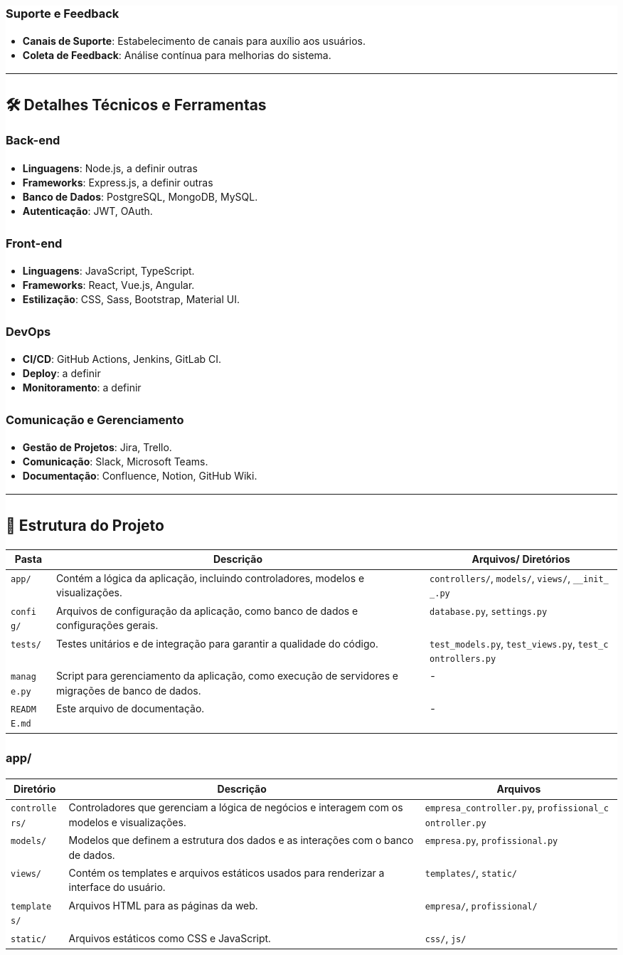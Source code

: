 ### **Suporte e Feedback**
- **Canais de Suporte**: Estabelecimento de canais para auxílio aos usuários.
- **Coleta de Feedback**: Análise contínua para melhorias do sistema.
---

## 🛠 **Detalhes Técnicos e Ferramentas**

### **Back-end**
- **Linguagens**: Node.js, a definir outras
- **Frameworks**: Express.js, a definir outras
- **Banco de Dados**: PostgreSQL, MongoDB, MySQL.
- **Autenticação**: JWT, OAuth.

### **Front-end**
- **Linguagens**: JavaScript, TypeScript.
- **Frameworks**: React, Vue.js, Angular.
- **Estilização**: CSS, Sass, Bootstrap, Material UI.

### **DevOps**
- **CI/CD**: GitHub Actions, Jenkins, GitLab CI.
- **Deploy**: a definir
- **Monitoramento**: a definir

### **Comunicação e Gerenciamento**
- **Gestão de Projetos**: Jira, Trello.
- **Comunicação**: Slack, Microsoft Teams.
- **Documentação**: Confluence, Notion, GitHub Wiki.

---

## 📁 Estrutura do Projeto

| Pasta       | Descrição                                                                                     | Arquivos/ Diretórios                             |
|-------------|-----------------------------------------------------------------------------------------------|--------------------------------------------------|
| `app/`      | Contém a lógica da aplicação, incluindo controladores, modelos e visualizações.              | `controllers/`, `models/`, `views/`, `__init__.py` |
| `config/`   | Arquivos de configuração da aplicação, como banco de dados e configurações gerais.            | `database.py`, `settings.py`                     |
| `tests/`    | Testes unitários e de integração para garantir a qualidade do código.                         | `test_models.py`, `test_views.py`, `test_controllers.py` |
| `manage.py` | Script para gerenciamento da aplicação, como execução de servidores e migrações de banco de dados. | -                                                |
| `README.md` | Este arquivo de documentação.                                                                 | -                                                |

### **app/**

| Diretório         | Descrição                                                                                   | Arquivos                                      |
|-------------------|---------------------------------------------------------------------------------------------|-----------------------------------------------|
| `controllers/`    | Controladores que gerenciam a lógica de negócios e interagem com os modelos e visualizações. | `empresa_controller.py`, `profissional_controller.py` |
| `models/`         | Modelos que definem a estrutura dos dados e as interações com o banco de dados.              | `empresa.py`, `profissional.py`               |
| `views/`          | Contém os templates e arquivos estáticos usados para renderizar a interface do usuário.     | `templates/`, `static/`                       |
| `templates/`      | Arquivos HTML para as páginas da web.                                                        | `empresa/`, `profissional/`                   |
| `static/`         | Arquivos estáticos como CSS e JavaScript.                                                    | `css/`, `js/`                                 |
